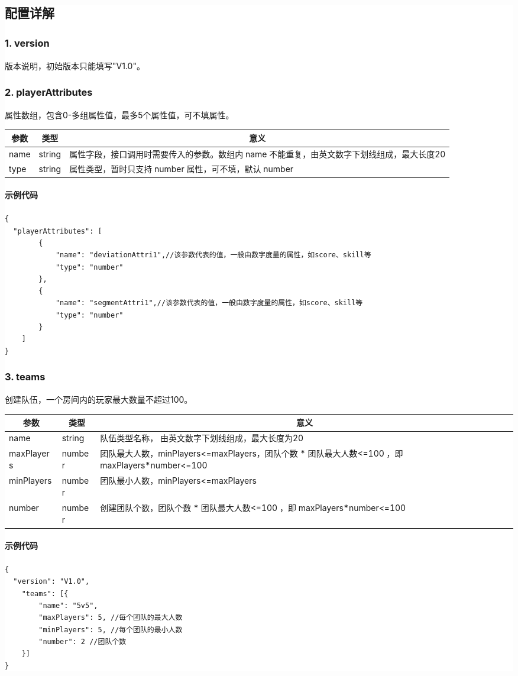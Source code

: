 ```
```

## 配置详解
### 1. version
版本说明，初始版本只能填写"V1.0"。

### 2. playerAttributes
属性数组，包含0-多组属性值，最多5个属性值，可不填属性。

| 参数 | 类型 | 意义 |
|---------|---------|---------|
| name | string | 属性字段，接口调用时需要传入的参数。数组内 name 不能重复，由英文数字下划线组成，最大长度20|
|type | string | 属性类型，暂时只支持 number 属性，可不填，默认 number|

#### 示例代码
```
{
  "playerAttributes": [
        {
            "name": "deviationAttri1",//该参数代表的值，一般由数字度量的属性，如score、skill等
            "type": "number"
        },
        {
            "name": "segmentAttri1",//该参数代表的值，一般由数字度量的属性，如score、skill等
            "type": "number"
        }
    ]
}
```

### 3. teams
创建队伍，一个房间内的玩家最大数量不超过100。

| 参数 | 类型 | 意义 |
|---------|---------|---------|
| name | string | 队伍类型名称， 由英文数字下划线组成，最大长度为20|
|maxPlayers | number | 团队最大人数，minPlayers<=maxPlayers，团队个数 * 团队最大人数<=100 ，即 maxPlayers*number<=100 |
|minPlayers | number | 团队最小人数，minPlayers<=maxPlayers|
|number| number | 创建团队个数，团队个数 * 团队最大人数<=100 ，即 maxPlayers*number<=100 |

#### 示例代码  
```
{
  "version": "V1.0",
	"teams": [{
		"name": "5v5",
		"maxPlayers": 5, //每个团队的最大人数
		"minPlayers": 5, //每个团队的最小人数
		"number": 2 //团队个数
	}]
}
```  
